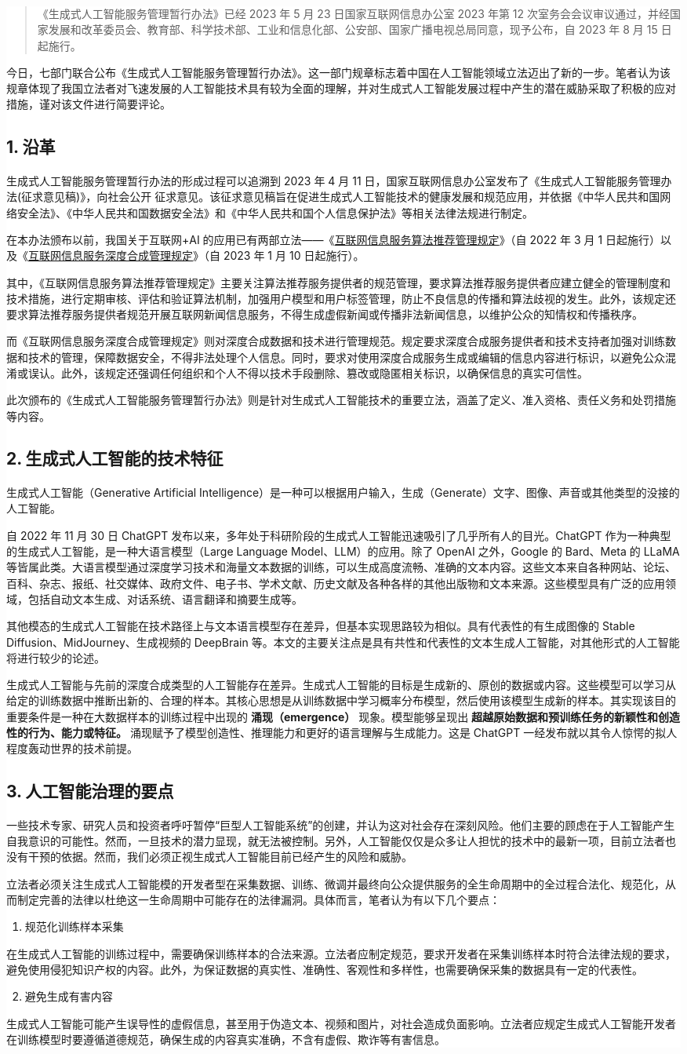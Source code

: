 > 《生成式人工智能服务管理暂行办法》已经 2023 年 5 月 23 日国家互联网信息办公室 2023 年第 12 次室务会会议审议通过，并经国家发展和改革委员会、教育部、科学技术部、工业和信息化部、公安部、国家广播电视总局同意，现予公布，自 2023 年 8 月 15 日起施行。

今日，七部门联合公布《生成式人工智能服务管理暂行办法》。这一部门规章标志着中国在人工智能领域立法迈出了新的一步。笔者认为该规章体现了我国立法者对飞速发展的人工智能技术具有较为全面的理解，并对生成式人工智能发展过程中产生的潜在威胁采取了积极的应对措施，谨对该文件进行简要评论。

## 1. 沿革

生成式人工智能服务管理暂行办法的形成过程可以追溯到 2023 年 4 月 11 日，国家互联网信息办公室发布了《生成式人工智能服务管理办法(征求意见稿)》，向社会公开
征求意见。该征求意见稿旨在促进生成式人工智能技术的健康发展和规范应用，并依据《中华人民共和国网络安全法》、《中华人民共和国数据安全法》和《中华人民共和国个人信息保护法》等相关法律法规进行制定。

在本办法颁布以前，我国关于互联网+AI 的应用已有两部立法——《[互联网信息服务算法推荐管理规定](http://www.cac.gov.cn/2022-01/04/c_1642894606364259.htm)》（自 2022 年 3 月 1 日起施行）以及《[互联网信息服务深度合成管理规定](http://www.cac.gov.cn/2022-12/11/c_1672221949354811.htm)》（自 2023 年 1 月 10 日起施行）。

其中，《互联网信息服务算法推荐管理规定》主要关注算法推荐服务提供者的规范管理，要求算法推荐服务提供者应建立健全的管理制度和技术措施，进行定期审核、评估和验证算法机制，加强用户模型和用户标签管理，防止不良信息的传播和算法歧视的发生。此外，该规定还要求算法推荐服务提供者规范开展互联网新闻信息服务，不得生成虚假新闻或传播非法新闻信息，以维护公众的知情权和传播秩序。

而《互联网信息服务深度合成管理规定》则对深度合成数据和技术进行管理规范。规定要求深度合成服务提供者和技术支持者加强对训练数据和技术的管理，保障数据安全，不得非法处理个人信息。同时，要求对使用深度合成服务生成或编辑的信息内容进行标识，以避免公众混淆或误认。此外，该规定还强调任何组织和个人不得以技术手段删除、篡改或隐匿相关标识，以确保信息的真实可信性。

此次颁布的《生成式人工智能服务管理暂行办法》则是针对生成式人工智能技术的重要立法，涵盖了定义、准入资格、责任义务和处罚措施等内容。

## 2. 生成式人工智能的技术特征

生成式人工智能（Generative Artificial Intelligence）是一种可以根据用户输入，生成（Generate）文字、图像、声音或其他类型的没接的人工智能。

自 2022 年 11 月 30 日 ChatGPT 发布以来，多年处于科研阶段的生成式人工智能迅速吸引了几乎所有人的目光。ChatGPT 作为一种典型的生成式人工智能，是一种大语言模型（Large Language Model、LLM）的应用。除了 OpenAI 之外，Google 的 Bard、Meta 的 LLaMA 等皆属此类。大语言模型通过深度学习技术和海量文本数据的训练，可以生成高度流畅、准确的文本内容。这些文本来自各种网站、论坛、百科、杂志、报纸、社交媒体、政府文件、电子书、学术文献、历史文献及各种各样的其他出版物和文本来源。这些模型具有广泛的应用领域，包括自动文本生成、对话系统、语言翻译和摘要生成等。

其他模态的生成式人工智能在技术路径上与文本语言模型存在差异，但基本实现思路较为相似。具有代表性的有生成图像的 Stable Diffusion、MidJourney、生成视频的 DeepBrain 等。本文的主要关注点是具有共性和代表性的文本生成人工智能，对其他形式的人工智能将进行较少的论述。

生成式人工智能与先前的深度合成类型的人工智能存在差异。生成式人工智能的目标是生成新的、原创的数据或内容。这些模型可以学习从给定的训练数据中推断出新的、合理的样本。其核心思想是从训练数据中学习概率分布模型，然后使用该模型生成新的样本。其实现该目的重要条件是一种在大数据样本的训练过程中出现的 **涌现（emergence）** 现象。模型能够呈现出 **超越原始数据和预训练任务的新颖性和创造性的行为、能力或特征。** 涌现赋予了模型创造性、推理能力和更好的语言理解与生成能力。这是 ChatGPT 一经发布就以其令人惊愕的拟人程度轰动世界的技术前提。

## 3. 人工智能治理的要点

一些技术专家、研究人员和投资者呼吁暂停“巨型人工智能系统”的创建，并认为这对社会存在深刻风险。他们主要的顾虑在于人工智能产生自我意识的可能性。然而，一旦技术的潜力显现，就无法被控制。另外，人工智能仅仅是众多让人担忧的技术中的最新一项，目前立法者也没有干预的依据。然而，我们必须正视生成式人工智能目前已经产生的风险和威胁。

立法者必须关注生成式人工智能模的开发者型在采集数据、训练、微调并最终向公众提供服务的全生命周期中的全过程合法化、规范化，从而制定完善的法律以杜绝这一生命周期中可能存在的法律漏洞。具体而言，笔者认为有以下几个要点：

1. 规范化训练样本采集

在生成式人工智能的训练过程中，需要确保训练样本的合法来源。立法者应制定规范，要求开发者在采集训练样本时符合法律法规的要求，避免使用侵犯知识产权的内容。此外，为保证数据的真实性、准确性、客观性和多样性，也需要确保采集的数据具有一定的代表性。

2. 避免生成有害内容

生成式人工智能可能产生误导性的虚假信息，甚至用于伪造文本、视频和图片，对社会造成负面影响。立法者应规定生成式人工智能开发者在训练模型时要遵循道德规范，确保生成的内容真实准确，不含有虚假、欺诈等有害信息。
